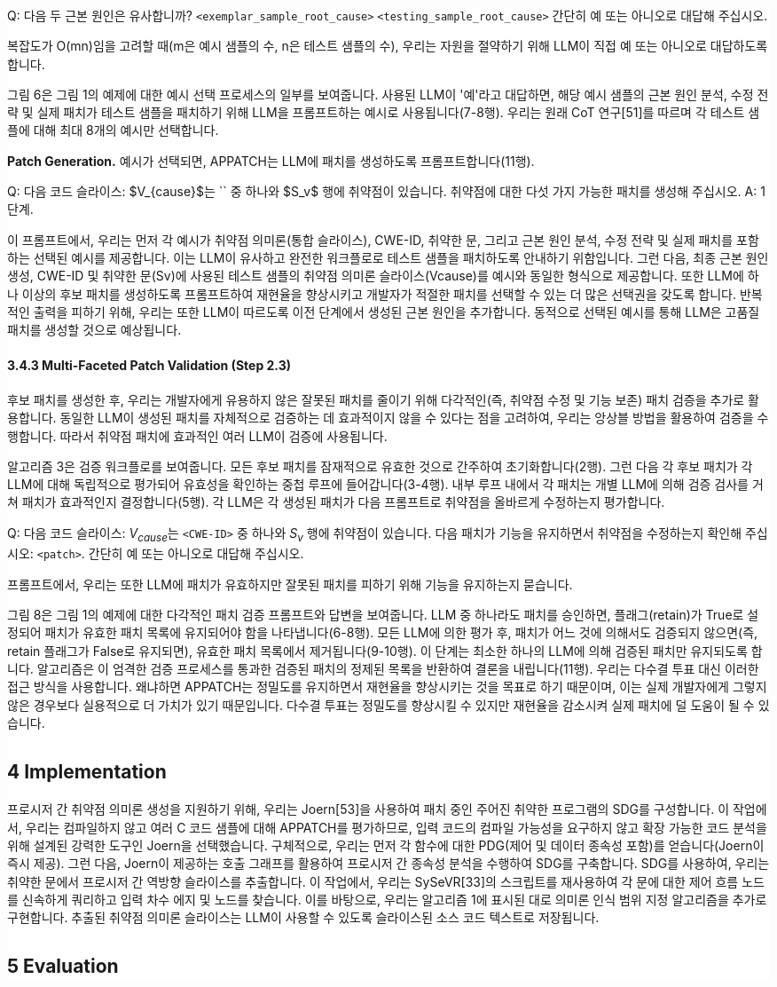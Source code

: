 Q: 다음 두 근본 원인은 유사합니까?
`<exemplar_sample_root_cause>`
`<testing_sample_root_cause>`
간단히 예 또는 아니오로 대답해 주십시오.

복잡도가 O(mn)임을 고려할 때(m은 예시 샘플의 수, n은 테스트 샘플의 수), 우리는 자원을 절약하기 위해 LLM이 직접 예 또는 아니오로 대답하도록 합니다.

그림 6은 그림 1의 예제에 대한 예시 선택 프로세스의 일부를 보여줍니다. 사용된 LLM이 '예'라고 대답하면, 해당 예시 샘플의 근본 원인 분석, 수정 전략 및 실제 패치가 테스트 샘플을 패치하기 위해 LLM을 프롬프트하는 예시로 사용됩니다(7-8행). 우리는 원래 CoT 연구[51]를 따르며 각 테스트 샘플에 대해 최대 8개의 예시만 선택합니다.

**Patch Generation.** 예시가 선택되면, APPATCH는 LLM에 패치를 생성하도록 프롬프트합니다(11행).

<selected exemplars>
Q: 다음 코드 슬라이스: $V_{cause}$는 `<CWE-ID>` 중 하나와 $S_v$ 행에 취약점이 있습니다. 취약점에 대한 다섯 가지 가능한 패치를 생성해 주십시오.
A: 1단계. <root cause analysis>

이 프롬프트에서, 우리는 먼저 각 예시가 취약점 의미론(통합 슬라이스), CWE-ID, 취약한 문, 그리고 근본 원인 분석, 수정 전략 및 실제 패치를 포함하는 선택된 예시를 제공합니다. 이는 LLM이 유사하고 완전한 워크플로로 테스트 샘플을 패치하도록 안내하기 위함입니다. 그런 다음, 최종 근본 원인 생성, CWE-ID 및 취약한 문(Sv)에 사용된 테스트 샘플의 취약점 의미론 슬라이스(Vcause)를 예시와 동일한 형식으로 제공합니다. 또한 LLM에 하나 이상의 후보 패치를 생성하도록 프롬프트하여 재현율을 향상시키고 개발자가 적절한 패치를 선택할 수 있는 더 많은 선택권을 갖도록 합니다. 반복적인 출력을 피하기 위해, 우리는 또한 LLM이 따르도록 이전 단계에서 생성된 근본 원인을 추가합니다. 동적으로 선택된 예시를 통해 LLM은 고품질 패치를 생성할 것으로 예상됩니다.

#### 3.4.3 Multi-Faceted Patch Validation (Step 2.3)

후보 패치를 생성한 후, 우리는 개발자에게 유용하지 않은 잘못된 패치를 줄이기 위해 다각적인(즉, 취약점 수정 및 기능 보존) 패치 검증을 추가로 활용합니다. 동일한 LLM이 생성된 패치를 자체적으로 검증하는 데 효과적이지 않을 수 있다는 점을 고려하여, 우리는 앙상블 방법을 활용하여 검증을 수행합니다. 따라서 취약점 패치에 효과적인 여러 LLM이 검증에 사용됩니다.

알고리즘 3은 검증 워크플로를 보여줍니다. 모든 후보 패치를 잠재적으로 유효한 것으로 간주하여 초기화합니다(2행). 그런 다음 각 후보 패치가 각 LLM에 대해 독립적으로 평가되어 유효성을 확인하는 중첩 루프에 들어갑니다(3-4행). 내부 루프 내에서 각 패치는 개별 LLM에 의해 검증 검사를 거쳐 패치가 효과적인지 결정합니다(5행). 각 LLM은 각 생성된 패치가 다음 프롬프트로 취약점을 올바르게 수정하는지 평가합니다.

Q: 다음 코드 슬라이스: $V_{cause}$는 `<CWE-ID>` 중 하나와 $S_v$ 행에 취약점이 있습니다. 다음 패치가 기능을 유지하면서 취약점을 수정하는지 확인해 주십시오: `<patch>`. 간단히 예 또는 아니오로 대답해 주십시오.

프롬프트에서, 우리는 또한 LLM에 패치가 유효하지만 잘못된 패치를 피하기 위해 기능을 유지하는지 묻습니다.

그림 8은 그림 1의 예제에 대한 다각적인 패치 검증 프롬프트와 답변을 보여줍니다. LLM 중 하나라도 패치를 승인하면, 플래그(retain)가 True로 설정되어 패치가 유효한 패치 목록에 유지되어야 함을 나타냅니다(6-8행). 모든 LLM에 의한 평가 후, 패치가 어느 것에 의해서도 검증되지 않으면(즉, retain 플래그가 False로 유지되면), 유효한 패치 목록에서 제거됩니다(9-10행). 이 단계는 최소한 하나의 LLM에 의해 검증된 패치만 유지되도록 합니다. 알고리즘은 이 엄격한 검증 프로세스를 통과한 검증된 패치의 정제된 목록을 반환하여 결론을 내립니다(11행). 우리는 다수결 투표 대신 이러한 접근 방식을 사용합니다. 왜냐하면 APPATCH는 정밀도를 유지하면서 재현율을 향상시키는 것을 목표로 하기 때문이며, 이는 실제 개발자에게 그렇지 않은 경우보다 실용적으로 더 가치가 있기 때문입니다. 다수결 투표는 정밀도를 향상시킬 수 있지만 재현율을 감소시켜 실제 패치에 덜 도움이 될 수 있습니다.

## 4 Implementation

프로시저 간 취약점 의미론 생성을 지원하기 위해, 우리는 Joern[53]을 사용하여 패치 중인 주어진 취약한 프로그램의 SDG를 구성합니다. 이 작업에서, 우리는 컴파일하지 않고 여러 C 코드 샘플에 대해 APPATCH를 평가하므로, 입력 코드의 컴파일 가능성을 요구하지 않고 확장 가능한 코드 분석을 위해 설계된 강력한 도구인 Joern을 선택했습니다. 구체적으로, 우리는 먼저 각 함수에 대한 PDG(제어 및 데이터 종속성 포함)를 얻습니다(Joern이 즉시 제공). 그런 다음, Joern이 제공하는 호출 그래프를 활용하여 프로시저 간 종속성 분석을 수행하여 SDG를 구축합니다. SDG를 사용하여, 우리는 취약한 문에서 프로시저 간 역방향 슬라이스를 추출합니다. 이 작업에서, 우리는 SySeVR[33]의 스크립트를 재사용하여 각 문에 대한 제어 흐름 노드를 신속하게 쿼리하고 입력 차수 에지 및 노드를 찾습니다. 이를 바탕으로, 우리는 알고리즘 1에 표시된 대로 의미론 인식 범위 지정 알고리즘을 추가로 구현합니다. 추출된 취약점 의미론 슬라이스는 LLM이 사용할 수 있도록 슬라이스된 소스 코드 텍스트로 저장됩니다.

## 5 Evaluation
